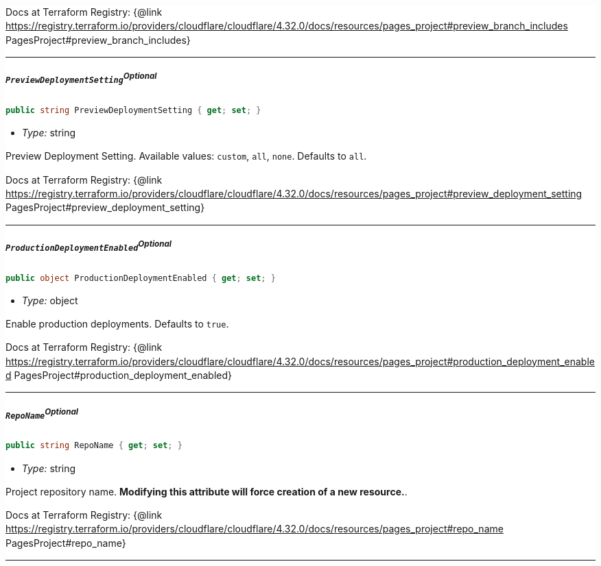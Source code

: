 Docs at Terraform Registry: {@link https://registry.terraform.io/providers/cloudflare/cloudflare/4.32.0/docs/resources/pages_project#preview_branch_includes PagesProject#preview_branch_includes}

---

##### `PreviewDeploymentSetting`<sup>Optional</sup> <a name="PreviewDeploymentSetting" id="@cdktf/provider-cloudflare.pagesProject.PagesProjectSourceConfig.property.previewDeploymentSetting"></a>

```csharp
public string PreviewDeploymentSetting { get; set; }
```

- *Type:* string

Preview Deployment Setting. Available values: `custom`, `all`, `none`. Defaults to `all`.

Docs at Terraform Registry: {@link https://registry.terraform.io/providers/cloudflare/cloudflare/4.32.0/docs/resources/pages_project#preview_deployment_setting PagesProject#preview_deployment_setting}

---

##### `ProductionDeploymentEnabled`<sup>Optional</sup> <a name="ProductionDeploymentEnabled" id="@cdktf/provider-cloudflare.pagesProject.PagesProjectSourceConfig.property.productionDeploymentEnabled"></a>

```csharp
public object ProductionDeploymentEnabled { get; set; }
```

- *Type:* object

Enable production deployments. Defaults to `true`.

Docs at Terraform Registry: {@link https://registry.terraform.io/providers/cloudflare/cloudflare/4.32.0/docs/resources/pages_project#production_deployment_enabled PagesProject#production_deployment_enabled}

---

##### `RepoName`<sup>Optional</sup> <a name="RepoName" id="@cdktf/provider-cloudflare.pagesProject.PagesProjectSourceConfig.property.repoName"></a>

```csharp
public string RepoName { get; set; }
```

- *Type:* string

Project repository name. **Modifying this attribute will force creation of a new resource.**.

Docs at Terraform Registry: {@link https://registry.terraform.io/providers/cloudflare/cloudflare/4.32.0/docs/resources/pages_project#repo_name PagesProject#repo_name}

---

